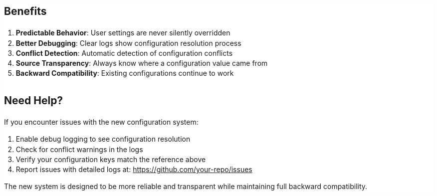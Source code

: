 ## Benefits

1. **Predictable Behavior**: User settings are never silently overridden
2. **Better Debugging**: Clear logs show configuration resolution process
3. **Conflict Detection**: Automatic detection of configuration conflicts
4. **Source Transparency**: Always know where a configuration value came from
5. **Backward Compatibility**: Existing configurations continue to work

## Need Help?

If you encounter issues with the new configuration system:

1. Enable debug logging to see configuration resolution
2. Check for conflict warnings in the logs
3. Verify your configuration keys match the reference above
4. Report issues with detailed logs at: https://github.com/your-repo/issues

The new system is designed to be more reliable and transparent while maintaining full backward compatibility.